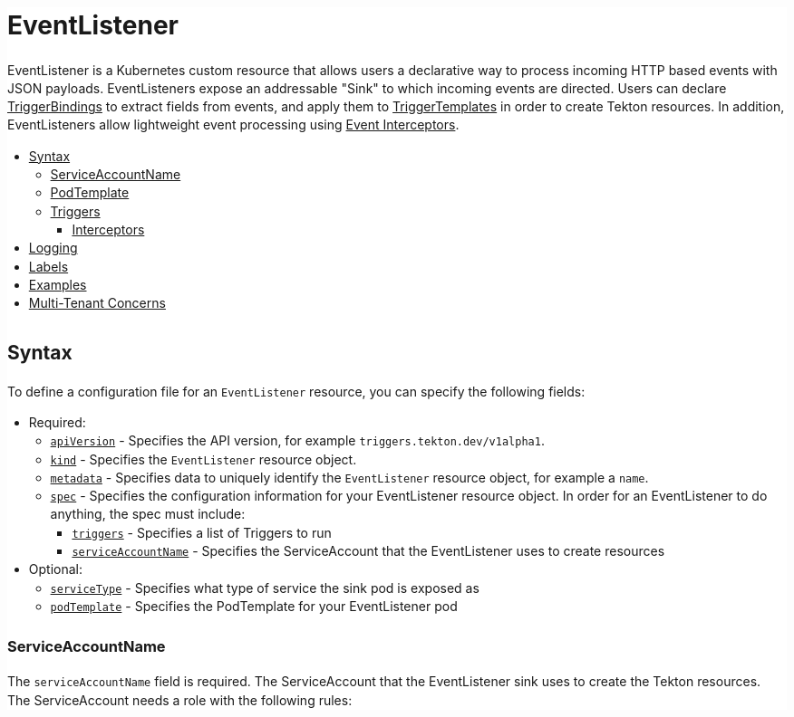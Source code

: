
# EventListener

EventListener is a Kubernetes custom resource that allows users a declarative
way to process incoming HTTP based events with JSON payloads. EventListeners
expose an addressable "Sink" to which incoming events are directed. Users can
declare [TriggerBindings](./triggerbindings.md) to extract fields from events,
and apply them to [TriggerTemplates](./triggertemplates.md) in order to create
Tekton resources. In addition, EventListeners allow lightweight event processing
using [Event Interceptors](#Interceptors).

- [Syntax](#syntax)
  - [ServiceAccountName](#serviceAccountName)
  - [PodTemplate](#podTemplate)
  - [Triggers](#triggers)
    - [Interceptors](#interceptors)
- [Logging](#logging)
- [Labels](#labels)
- [Examples](#examples)
- [Multi-Tenant Concerns](#multi-tenant-concerns)

## Syntax

To define a configuration file for an `EventListener` resource, you can specify
the following fields:

- Required:
  - [`apiVersion`][kubernetes-overview] - Specifies the API version, for example
    `triggers.tekton.dev/v1alpha1`.
  - [`kind`][kubernetes-overview] - Specifies the `EventListener` resource
    object.
  - [`metadata`][kubernetes-overview] - Specifies data to uniquely identify the
    `EventListener` resource object, for example a `name`.
  - [`spec`][kubernetes-overview] - Specifies the configuration information for
    your EventListener resource object. In order for an EventListener to do
    anything, the spec must include:
    - [`triggers`](#triggers) - Specifies a list of Triggers to run
    - [`serviceAccountName`](#serviceAccountName) - Specifies the ServiceAccount
      that the EventListener uses to create resources
- Optional:
  - [`serviceType`](#serviceType) - Specifies what type of service the sink pod
    is exposed as
  - [`podTemplate`](#podTemplate) - Specifies the PodTemplate
    for your EventListener pod

[kubernetes-overview]:
  https://kubernetes.io/docs/concepts/overview/working-with-objects/kubernetes-objects/#required-fields

### ServiceAccountName

The `serviceAccountName` field is required. The ServiceAccount that the
EventListener sink uses to create the Tekton resources. The ServiceAccount needs
a role with the following rules:
